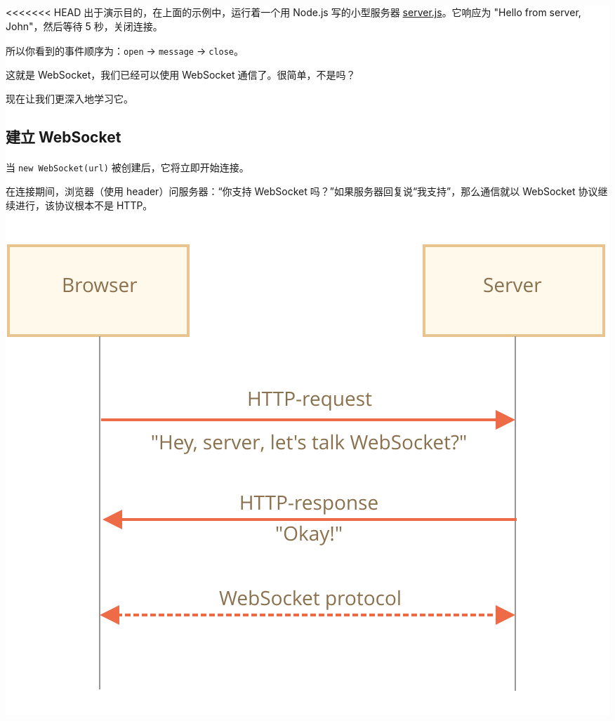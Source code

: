 <<<<<<< HEAD
出于演示目的，在上面的示例中，运行着一个用 Node.js 写的小型服务器 [server.js](demo/server.js)。它响应为 "Hello from server, John"，然后等待 5 秒，关闭连接。

所以你看到的事件顺序为：`open` -> `message` -> `close`。

这就是 WebSocket，我们已经可以使用 WebSocket 通信了。很简单，不是吗？

现在让我们更深入地学习它。

## 建立 WebSocket

当 `new WebSocket(url)` 被创建后，它将立即开始连接。

在连接期间，浏览器（使用 header）问服务器：“你支持 WebSocket 吗？”如果服务器回复说“我支持”，那么通信就以 WebSocket 协议继续进行，该协议根本不是 HTTP。

![](websocket-handshake.svg)

